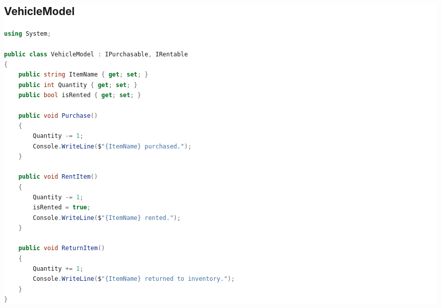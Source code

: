 ## VehicleModel

```C#
using System;

public class VehicleModel : IPurchasable, IRentable
{
    public string ItemName { get; set; }
    public int Quantity { get; set; }
    public bool isRented { get; set; }

    public void Purchase()
    {
        Quantity -= 1;
        Console.WriteLine($"{ItemName} purchased.");
    }

    public void RentItem()
    {
        Quantity -= 1;
        isRented = true;
        Console.WriteLine($"{ItemName} rented.");
    }

    public void ReturnItem()
    {
        Quantity += 1;
        Console.WriteLine($"{ItemName} returned to inventory.");
    }
}

```